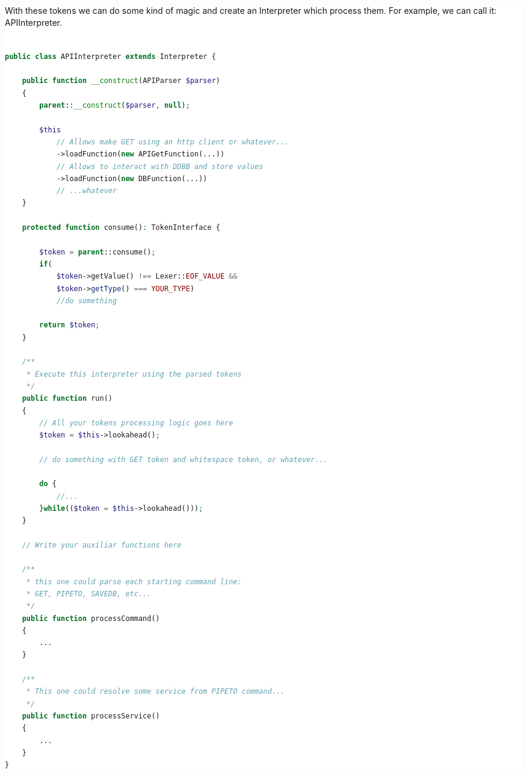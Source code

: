 
With these tokens we can do some kind of magic and create an Interpreter which process them. 
For example, we can call it: APIInterpreter.

```php

public class APIInterpreter extends Interpreter {

    public function __construct(APIParser $parser)
    {
        parent::__construct($parser, null);

        $this
            // Allows make GET using an http client or whatever...
            ->loadFunction(new APIGetFunction(...))
            // Allows to interact with DDBB and store values
            ->loadFunction(new DBFunction(...))
            // ...whatever
    }

    protected function consume(): TokenInterface {

        $token = parent::consume();
        if(
            $token->getValue() !== Lexer::EOF_VALUE &&
            $token->getType() === YOUR_TYPE)
            //do something

        return $token;
    }

    /**
     * Execute this interpreter using the parsed tokens
     */
    public function run()
    {
        // All your tokens processing logic goes here
        $token = $this->lookahead();

        // do something with GET token and whitespace token, or whatever...

        do {
            //...
        }while(($token = $this->lookahead()));
    }

    // Write your auxiliar functions here

    /**
     * this one could parse each starting command line:
     * GET, PIPETO, SAVEDB, etc...
     */
    public function processCommand()
    {
        ...
    }

    /**
     * This one could resolve some service from PIPETO command...
     */
    public function processService()
    {
        ...
    }
}
```